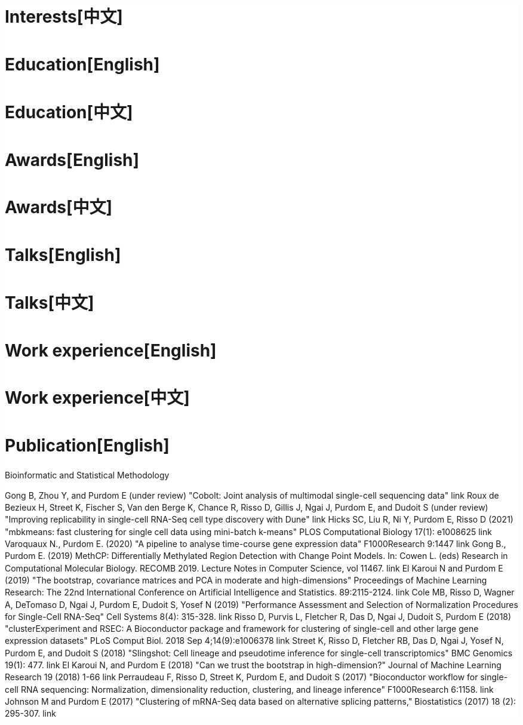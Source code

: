 # Interests[中文]

# Education[English]

# Education[中文]

# Awards[English]

# Awards[中文]

# Talks[English]

# Talks[中文]

# Work experience[English]

# Work experience[中文]

# Publication[English]

Bioinformatic and Statistical Methodology

Gong B, Zhou Y, and Purdom E (under review) "Cobolt: Joint analysis of multimodal single-cell sequencing data" link
Roux de Bezieux H, Street K, Fischer S, Van den Berge K, Chance R, Risso D, Gillis J, Ngai J, Purdom E, and Dudoit S (under review) "Improving replicability in single-cell RNA-Seq cell type discovery with Dune" link
Hicks SC, Liu R, Ni Y, Purdom E, Risso D (2021) "mbkmeans: fast clustering for single cell data using mini-batch k-means" PLOS Computational Biology 17(1): e1008625 link
Varoquaux N., Purdom E. (2020) "A pipeline to analyse time-course gene expression data" F1000Research 9:1447 link
Gong B., Purdom E. (2019) MethCP: Differentially Methylated Region Detection with Change Point Models. In: Cowen L. (eds) Research in Computational Molecular Biology. RECOMB 2019. Lecture Notes in Computer Science, vol 11467. link
El Karoui N and Purdom E (2019) "The bootstrap, covariance matrices and PCA in moderate and high-dimensions" Proceedings of Machine Learning Research: The 22nd International Conference on Artificial Intelligence and Statistics. 89:2115-2124. link
Cole MB, Risso D, Wagner A, DeTomaso D, Ngai J, Purdom E, Dudoit S, Yosef N (2019) "Performance Assessment and Selection of Normalization Procedures for Single-Cell RNA-Seq" Cell Systems 8(4): 315-328. link
Risso D, Purvis L, Fletcher R, Das D, Ngai J, Dudoit S, Purdom E (2018) "clusterExperiment and RSEC: A Bioconductor package and framework for clustering of single-cell and other large gene expression datasets" PLoS Comput Biol. 2018 Sep 4;14(9):e1006378 link
Street K, Risso D, Fletcher RB, Das D, Ngai J, Yosef N, Purdom E, and Dudoit S (2018) "Slingshot: Cell lineage and pseudotime inference for single-cell transcriptomics" BMC Genomics 19(1): 477. link
El Karoui N, and Purdom E (2018) "Can we trust the bootstrap in high-dimension?" Journal of Machine Learning Research 19 (2018) 1-66 link
Perraudeau F, Risso D, Street K, Purdom E, and Dudoit S (2017) "Bioconductor workflow for single-cell RNA sequencing: Normalization, dimensionality reduction, clustering, and lineage inference" F1000Research 6:1158. link
Johnson M and Purdom E (2017) "Clustering of mRNA-Seq data based on alternative splicing patterns," Biostatistics (2017) 18 (2): 295-307. link